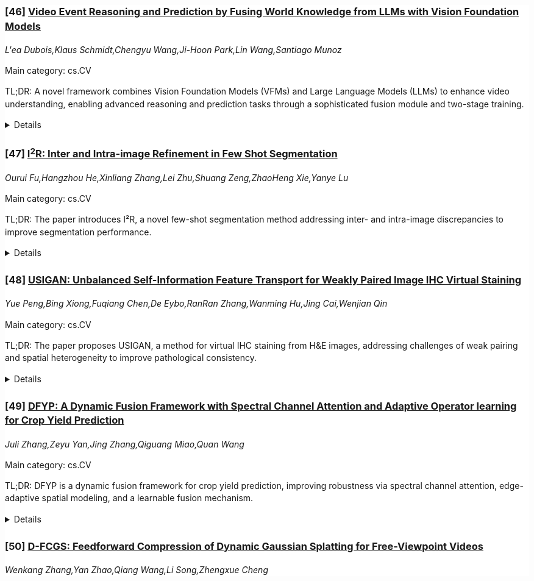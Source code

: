 ### [46] [Video Event Reasoning and Prediction by Fusing World Knowledge from LLMs with Vision Foundation Models](https://arxiv.org/abs/2507.05822)
*L'ea Dubois,Klaus Schmidt,Chengyu Wang,Ji-Hoon Park,Lin Wang,Santiago Munoz*

Main category: cs.CV

TL;DR: A novel framework combines Vision Foundation Models (VFMs) and Large Language Models (LLMs) to enhance video understanding, enabling advanced reasoning and prediction tasks through a sophisticated fusion module and two-stage training.


<details><summary>Details</summary></details>


### [47] [I$^2$R: Inter and Intra-image Refinement in Few Shot Segmentation](https://arxiv.org/abs/2507.05838)
*Ourui Fu,Hangzhou He,Xinliang Zhang,Lei Zhu,Shuang Zeng,ZhaoHeng Xie,Yanye Lu*

Main category: cs.CV

TL;DR: The paper introduces I²R, a novel few-shot segmentation method addressing inter- and intra-image discrepancies to improve segmentation performance.


<details><summary>Details</summary></details>


### [48] [USIGAN: Unbalanced Self-Information Feature Transport for Weakly Paired Image IHC Virtual Staining](https://arxiv.org/abs/2507.05843)
*Yue Peng,Bing Xiong,Fuqiang Chen,De Eybo,RanRan Zhang,Wanming Hu,Jing Cai,Wenjian Qin*

Main category: cs.CV

TL;DR: The paper proposes USIGAN, a method for virtual IHC staining from H&E images, addressing challenges of weak pairing and spatial heterogeneity to improve pathological consistency.


<details><summary>Details</summary></details>


### [49] [DFYP: A Dynamic Fusion Framework with Spectral Channel Attention and Adaptive Operator learning for Crop Yield Prediction](https://arxiv.org/abs/2507.05849)
*Juli Zhang,Zeyu Yan,Jing Zhang,Qiguang Miao,Quan Wang*

Main category: cs.CV

TL;DR: DFYP is a dynamic fusion framework for crop yield prediction, improving robustness via spectral channel attention, edge-adaptive spatial modeling, and a learnable fusion mechanism.


<details><summary>Details</summary></details>


### [50] [D-FCGS: Feedforward Compression of Dynamic Gaussian Splatting for Free-Viewpoint Videos](https://arxiv.org/abs/2507.05859)
*Wenkang Zhang,Yan Zhao,Qiang Wang,Li Song,Zhengxue Cheng*
